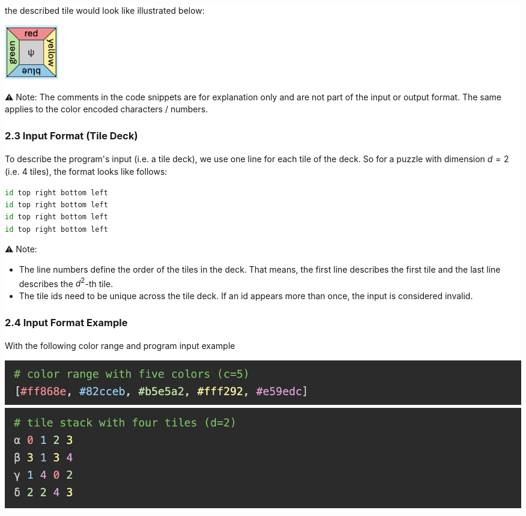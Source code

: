 the described tile would look like illustrated below:

<img style="height:90px;" src="../img/python_tile_format_render.png"/>

⚠️ Note: The comments in the code snippets are for explanation only and are not part of the input or output format. The same applies to the color encoded characters / numbers.

<a name="format-input"></a>

### 2.3 Input Format (Tile Deck)

To describe the program's input (i.e. a tile deck), we use one line for each tile of the deck. So for a puzzle with dimension $d=2$ (i.e. 4 tiles), the format looks like follows:
```python
id top right bottom left
id top right bottom left
id top right bottom left
id top right bottom left
```
⚠️ Note:
- The line numbers define the order of the tiles in the deck. That means, the first line describes the first tile and the last line describes the $d^2$-th tile.
- The tile ids need to be unique across the tile deck. If an id appears more than once, the input is considered invalid.

<a name="format-input-example"></a>

### 2.4 Input Format Example
With the following color range and program input example


<img src="../img/python_input_colors.png"/>


<img src="../img/python_input_code.png"/>
